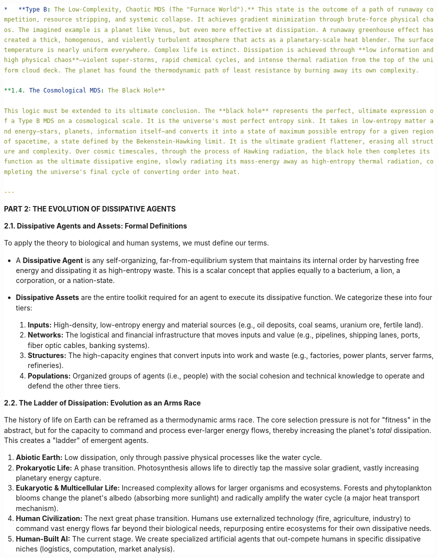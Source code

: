 ```yaml
*   **Type B: The Low-Complexity, Chaotic MDS (The "Furnace World").** This state is the outcome of a path of runaway competition, resource stripping, and systemic collapse. It achieves gradient minimization through brute-force physical chaos. The imagined example is a planet like Venus, but even more effective at dissipation. A runaway greenhouse effect has created a thick, homogenous, and violently turbulent atmosphere that acts as a planetary-scale heat blender. The surface temperature is nearly uniform everywhere. Complex life is extinct. Dissipation is achieved through **low information and high physical chaos**—violent super-storms, rapid chemical cycles, and intense thermal radiation from the top of the uniform cloud deck. The planet has found the thermodynamic path of least resistance by burning away its own complexity.

**1.4. The Cosmological MDS: The Black Hole**

This logic must be extended to its ultimate conclusion. The **black hole** represents the perfect, ultimate expression of a Type B MDS on a cosmological scale. It is the universe's most perfect entropy sink. It takes in low-entropy matter and energy—stars, planets, information itself—and converts it into a state of maximum possible entropy for a given region of spacetime, a state defined by the Bekenstein-Hawking limit. It is the ultimate gradient flattener, erasing all structure and complexity. Over cosmic timescales, through the process of Hawking radiation, the black hole then completes its function as the ultimate dissipative engine, slowly radiating its mass-energy away as high-entropy thermal radiation, completing the universe's final cycle of converting order into heat.

---
```


**PART 2: THE EVOLUTION OF DISSIPATIVE AGENTS**

**2.1. Dissipative Agents and Assets: Formal Definitions**

To apply the theory to biological and human systems, we must define our terms.

*   A **Dissipative Agent** is any self-organizing, far-from-equilibrium system that maintains its internal order by harvesting free energy and dissipating it as high-entropy waste. This is a scalar concept that applies equally to a bacterium, a lion, a corporation, or a nation-state.

*   **Dissipative Assets** are the entire toolkit required for an agent to execute its dissipative function. We categorize these into four tiers:
    1.  **Inputs:** High-density, low-entropy energy and material sources (e.g., oil deposits, coal seams, uranium ore, fertile land).
    2.  **Networks:** The logistical and financial infrastructure that moves inputs and value (e.g., pipelines, shipping lanes, ports, fiber optic cables, banking systems).
    3.  **Structures:** The high-capacity engines that convert inputs into work and waste (e.g., factories, power plants, server farms, refineries).
    4.  **Populations:** Organized groups of agents (i.e., people) with the social cohesion and technical knowledge to operate and defend the other three tiers.

**2.2. The Ladder of Dissipation: Evolution as an Arms Race**

The history of life on Earth can be reframed as a thermodynamic arms race. The core selection pressure is not for "fitness" in the abstract, but for the capacity to command and process ever-larger energy flows, thereby increasing the planet's *total* dissipation. This creates a "ladder" of emergent agents.

1.  **Abiotic Earth:** Low dissipation, only through passive physical processes like the water cycle.
2.  **Prokaryotic Life:** A phase transition. Photosynthesis allows life to directly tap the massive solar gradient, vastly increasing planetary energy capture.
3.  **Eukaryotic & Multicellular Life:** Increased complexity allows for larger organisms and ecosystems. Forests and phytoplankton blooms change the planet's albedo (absorbing more sunlight) and radically amplify the water cycle (a major heat transport mechanism).
4.  **Human Civilization:** The next great phase transition. Humans use externalized technology (fire, agriculture, industry) to command vast energy flows far beyond their biological needs, repurposing entire ecosystems for their own dissipative needs.
5.  **Human-Built AI:** The current stage. We create specialized artificial agents that out-compete humans in specific dissipative niches (logistics, computation, market analysis).